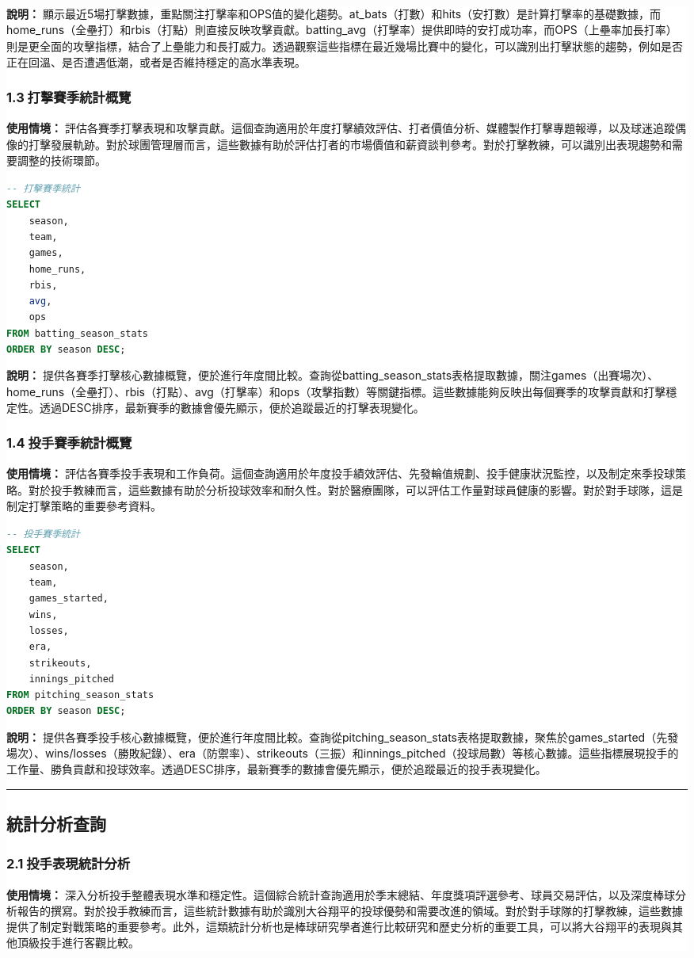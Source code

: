 **說明：** 顯示最近5場打擊數據，重點關注打擊率和OPS值的變化趨勢。at_bats（打數）和hits（安打數）是計算打擊率的基礎數據，而home_runs（全壘打）和rbis（打點）則直接反映攻擊貢獻。batting_avg（打擊率）提供即時的安打成功率，而OPS（上壘率加長打率）則是更全面的攻擊指標，結合了上壘能力和長打威力。透過觀察這些指標在最近幾場比賽中的變化，可以識別出打擊狀態的趨勢，例如是否正在回溫、是否遭遇低潮，或者是否維持穩定的高水準表現。

### 1.3 打擊賽季統計概覽
**使用情境：** 評估各賽季打擊表現和攻擊貢獻。這個查詢適用於年度打擊績效評估、打者價值分析、媒體製作打擊專題報導，以及球迷追蹤偶像的打擊發展軌跡。對於球團管理層而言，這些數據有助於評估打者的市場價值和薪資談判參考。對於打擊教練，可以識別出表現趨勢和需要調整的技術環節。

```sql
-- 打擊賽季統計
SELECT 
    season,
    team,
    games,
    home_runs,
    rbis,
    avg,
    ops
FROM batting_season_stats 
ORDER BY season DESC;
```

**說明：** 提供各賽季打擊核心數據概覽，便於進行年度間比較。查詢從batting_season_stats表格提取數據，關注games（出賽場次）、home_runs（全壘打）、rbis（打點）、avg（打擊率）和ops（攻擊指數）等關鍵指標。這些數據能夠反映出每個賽季的攻擊貢獻和打擊穩定性。透過DESC排序，最新賽季的數據會優先顯示，便於追蹤最近的打擊表現變化。

### 1.4 投手賽季統計概覽
**使用情境：** 評估各賽季投手表現和工作負荷。這個查詢適用於年度投手績效評估、先發輪值規劃、投手健康狀況監控，以及制定來季投球策略。對於投手教練而言，這些數據有助於分析投球效率和耐久性。對於醫療團隊，可以評估工作量對球員健康的影響。對於對手球隊，這是制定打擊策略的重要參考資料。

```sql
-- 投手賽季統計
SELECT 
    season,
    team,
    games_started,
    wins,
    losses,
    era,
    strikeouts,
    innings_pitched
FROM pitching_season_stats 
ORDER BY season DESC;
```

**說明：** 提供各賽季投手核心數據概覽，便於進行年度間比較。查詢從pitching_season_stats表格提取數據，聚焦於games_started（先發場次）、wins/losses（勝敗紀錄）、era（防禦率）、strikeouts（三振）和innings_pitched（投球局數）等核心數據。這些指標展現投手的工作量、勝負貢獻和投球效率。透過DESC排序，最新賽季的數據會優先顯示，便於追蹤最近的投手表現變化。

---

## 統計分析查詢

### 2.1 投手表現統計分析
**使用情境：** 深入分析投手整體表現水準和穩定性。這個綜合統計查詢適用於季末總結、年度獎項評選參考、球員交易評估，以及深度棒球分析報告的撰寫。對於投手教練而言，這些統計數據有助於識別大谷翔平的投球優勢和需要改進的領域。對於對手球隊的打擊教練，這些數據提供了制定對戰策略的重要參考。此外，這類統計分析也是棒球研究學者進行比較研究和歷史分析的重要工具，可以將大谷翔平的表現與其他頂級投手進行客觀比較。
